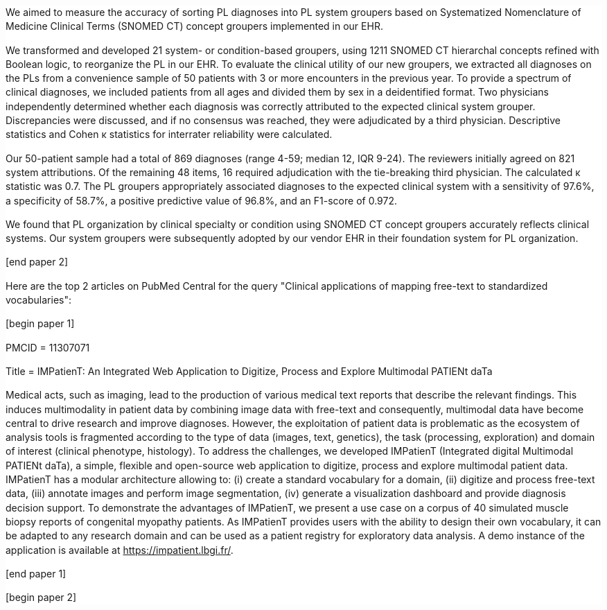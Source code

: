 We aimed to measure the accuracy of sorting PL diagnoses into PL system groupers based on Systematized Nomenclature of Medicine Clinical Terms (SNOMED CT) concept groupers implemented in our EHR.

We transformed and developed 21 system- or condition-based groupers, using 1211 SNOMED CT hierarchal concepts refined with Boolean logic, to reorganize the PL in our EHR. To evaluate the clinical utility of our new groupers, we extracted all diagnoses on the PLs from a convenience sample of 50 patients with 3 or more encounters in the previous year. To provide a spectrum of clinical diagnoses, we included patients from all ages and divided them by sex in a deidentified format. Two physicians independently determined whether each diagnosis was correctly attributed to the expected clinical system grouper. Discrepancies were discussed, and if no consensus was reached, they were adjudicated by a third physician. Descriptive statistics and Cohen κ statistics for interrater reliability were calculated.

Our 50-patient sample had a total of 869 diagnoses (range 4-59; median 12, IQR 9-24). The reviewers initially agreed on 821 system attributions. Of the remaining 48 items, 16 required adjudication with the tie-breaking third physician. The calculated κ statistic was 0.7. The PL groupers appropriately associated diagnoses to the expected clinical system with a sensitivity of 97.6%, a specificity of 58.7%, a positive predictive value of 96.8%, and an F1-score of 0.972.

We found that PL organization by clinical specialty or condition using SNOMED CT concept groupers accurately reflects clinical systems. Our system groupers were subsequently adopted by our vendor EHR in their foundation system for PL organization.

[end paper 2]



Here are the top 2 articles on PubMed Central for the query "Clinical applications of mapping free-text to standardized vocabularies":

[begin paper 1]

PMCID = 11307071

Title = IMPatienT: An Integrated Web Application to Digitize, Process and Explore Multimodal PATIENt daTa

Medical acts, such as imaging, lead to the production of various medical text reports that describe the relevant findings. This induces multimodality in patient data by combining image data with free-text and consequently, multimodal data have become central to drive research and improve diagnoses. However, the exploitation of patient data is problematic as the ecosystem of analysis tools is fragmented according to the type of data (images, text, genetics), the task (processing, exploration) and domain of interest (clinical phenotype, histology). To address the challenges, we developed IMPatienT (Integrated digital Multimodal PATIENt daTa), a simple, flexible and open-source web application to digitize, process and explore multimodal patient data. IMPatienT has a modular architecture allowing to: (i) create a standard vocabulary for a domain, (ii) digitize and process free-text data, (iii) annotate images and perform image segmentation, (iv) generate a visualization dashboard and provide diagnosis decision support. To demonstrate the advantages of IMPatienT, we present a use case on a corpus of 40 simulated muscle biopsy reports of congenital myopathy patients. As IMPatienT provides users with the ability to design their own vocabulary, it can be adapted to any research domain and can be used as a patient registry for exploratory data analysis. A demo instance of the application is available at https://impatient.lbgi.fr/.

[end paper 1]

[begin paper 2]
